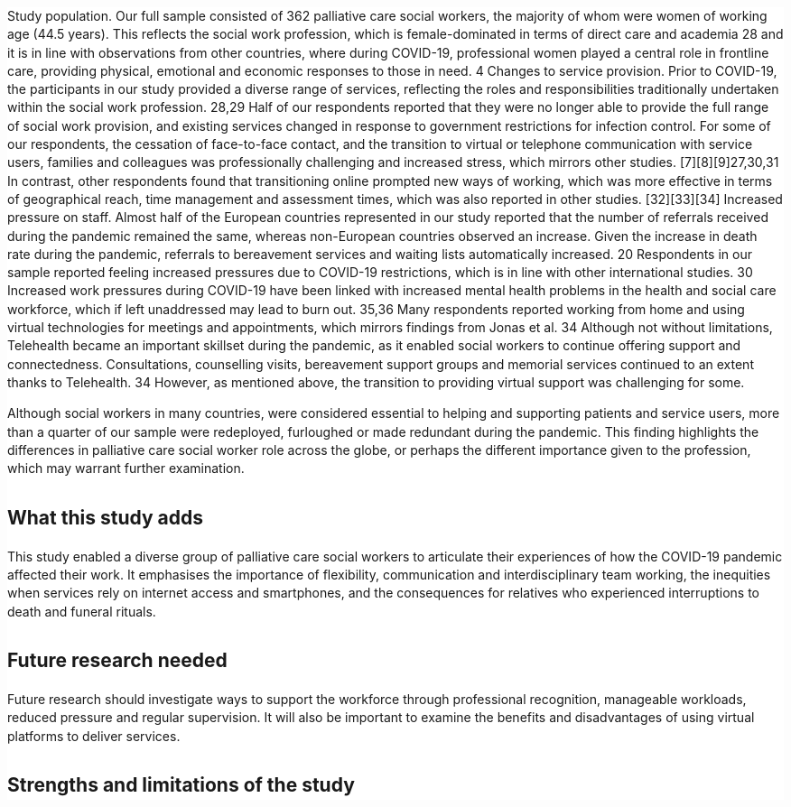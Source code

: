 Study population. Our full sample consisted of 362 palliative care social workers, the majority of whom were women of working age (44.5 years). This reflects the social work profession, which is female-dominated in terms of direct care and academia 28 and it is in line with observations from other countries, where during COVID-19, professional women played a central role in frontline care, providing physical, emotional and economic responses to those in need. 4 Changes to service provision. Prior to COVID-19, the participants in our study provided a diverse range of services, reflecting the roles and responsibilities traditionally undertaken within the social work profession. 28,29 Half of our respondents reported that they were no longer able to provide the full range of social work provision, and existing services changed in response to government restrictions for infection control. For some of our respondents, the cessation of face-to-face contact, and the transition to virtual or telephone communication with service users, families and colleagues was professionally challenging and increased stress, which mirrors other studies. [7][8][9]27,30,31 In contrast, other respondents found that transitioning online prompted new ways of working, which was more effective in terms of geographical reach, time management and assessment times, which was also reported in other studies. [32][33][34] Increased pressure on staff. Almost half of the European countries represented in our study reported that the number of referrals received during the pandemic remained the same, whereas non-European countries observed an increase. Given the increase in death rate during the pandemic, referrals to bereavement services and waiting lists automatically increased. 20 Respondents in our sample reported feeling increased pressures due to COVID-19 restrictions, which is in line with other international studies. 30 Increased work pressures during COVID-19 have been linked with increased mental health problems in the health and social care workforce, which if left unaddressed may lead to burn out. 35,36 Many respondents reported working from home and using virtual technologies for meetings and appointments, which mirrors findings from Jonas et al. 34 Although not without limitations, Telehealth became an important skillset during the pandemic, as it enabled social workers to continue offering support and connectedness. Consultations, counselling visits, bereavement support groups and memorial services continued to an extent thanks to Telehealth. 34 However, as mentioned above, the transition to providing virtual support was challenging for some.

Although social workers in many countries, were considered essential to helping and supporting patients and service users, more than a quarter of our sample were redeployed, furloughed or made redundant during the pandemic. This finding highlights the differences in palliative care social worker role across the globe, or perhaps the different importance given to the profession, which may warrant further examination.


## What this study adds

This study enabled a diverse group of palliative care social workers to articulate their experiences of how the COVID-19 pandemic affected their work. It emphasises the importance of flexibility, communication and interdisciplinary team working, the inequities when services rely on internet access and smartphones, and the consequences for relatives who experienced interruptions to death and funeral rituals.


## Future research needed

Future research should investigate ways to support the workforce through professional recognition, manageable workloads, reduced pressure and regular supervision. It will also be important to examine the benefits and disadvantages of using virtual platforms to deliver services.


## Strengths and limitations of the study
